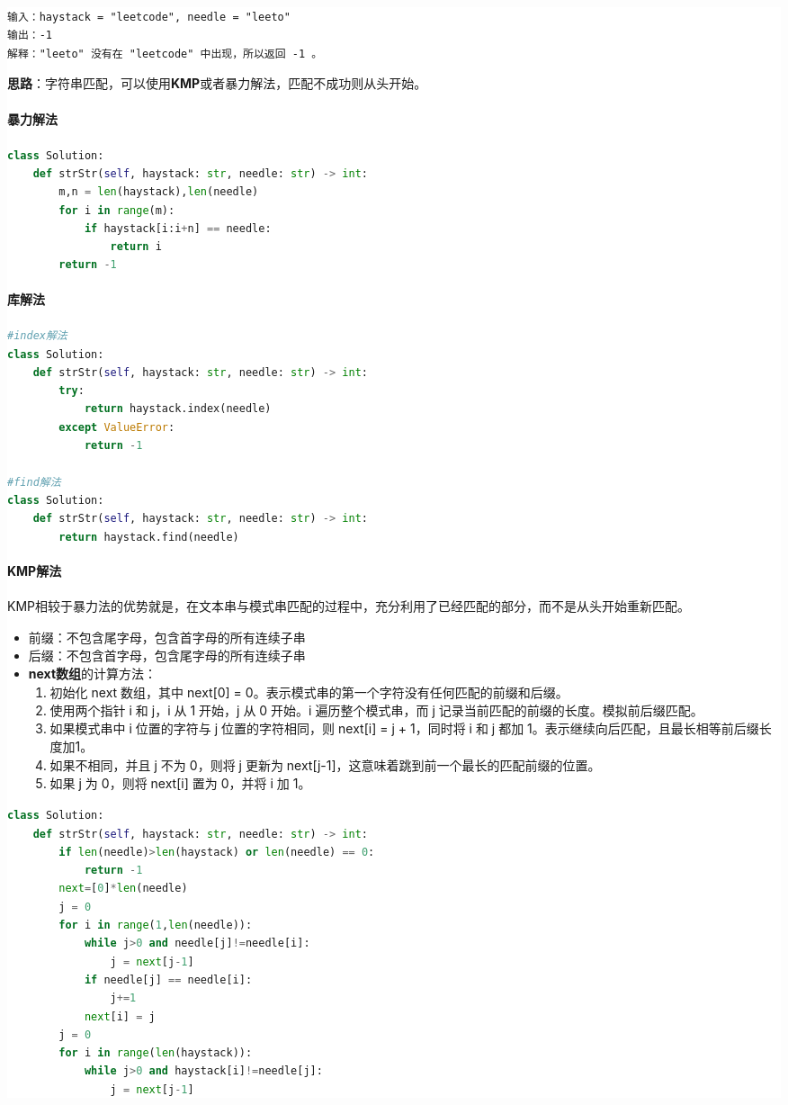 ```
输入：haystack = "leetcode", needle = "leeto"
输出：-1
解释："leeto" 没有在 "leetcode" 中出现，所以返回 -1 。
```

**思路**：字符串匹配，可以使用**KMP**或者暴力解法，匹配不成功则从头开始。

#### 暴力解法

````python
class Solution:
    def strStr(self, haystack: str, needle: str) -> int:
        m,n = len(haystack),len(needle)
        for i in range(m):
            if haystack[i:i+n] == needle:
                return i            
        return -1
````

#### 库解法

````python
#index解法
class Solution:
    def strStr(self, haystack: str, needle: str) -> int:
        try:
            return haystack.index(needle)
        except ValueError:
            return -1

#find解法
class Solution:
    def strStr(self, haystack: str, needle: str) -> int:
        return haystack.find(needle)
````



#### KMP解法

KMP相较于暴力法的优势就是，在文本串与模式串匹配的过程中，充分利用了已经匹配的部分，而不是从头开始重新匹配。

- 前缀：不包含尾字母，包含首字母的所有连续子串
- 后缀：不包含首字母，包含尾字母的所有连续子串
- **next数组**的计算方法：
  1. 初始化 next 数组，其中 next[0] = 0。表示模式串的第一个字符没有任何匹配的前缀和后缀。
  2. 使用两个指针 i 和 j，i 从 1 开始，j 从 0 开始。i 遍历整个模式串，而 j 记录当前匹配的前缀的长度。模拟前后缀匹配。
  3. 如果模式串中 i 位置的字符与 j 位置的字符相同，则 next[i] = j + 1，同时将 i 和 j 都加 1。表示继续向后匹配，且最长相等前后缀长度加1。
  4. 如果不相同，并且 j 不为 0，则将 j 更新为 next[j-1]，这意味着跳到前一个最长的匹配前缀的位置。
  5. 如果 j 为 0，则将 next[i] 置为 0，并将 i 加 1。

````python
class Solution:
    def strStr(self, haystack: str, needle: str) -> int:
        if len(needle)>len(haystack) or len(needle) == 0:
            return -1
        next=[0]*len(needle)
        j = 0
        for i in range(1,len(needle)):
            while j>0 and needle[j]!=needle[i]:
                j = next[j-1]
            if needle[j] == needle[i]:
                j+=1
            next[i] = j
        j = 0
        for i in range(len(haystack)):
            while j>0 and haystack[i]!=needle[j]:
                j = next[j-1]
````